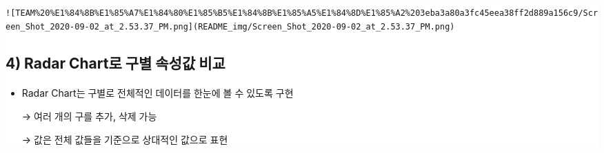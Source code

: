     ![TEAM%20%E1%84%8B%E1%85%A7%E1%84%80%E1%85%B5%E1%84%8B%E1%85%A5%E1%84%8D%E1%85%A2%203eba3a80a3fc45eea38ff2d889a156c9/Screen_Shot_2020-09-02_at_2.53.37_PM.png](README_img/Screen_Shot_2020-09-02_at_2.53.37_PM.png)

## 4) Radar Chart로 구별 속성값 비교

- Radar Chart는 구별로 전체적인 데이터를 한눈에 볼 수 있도록 구현

    → 여러 개의 구를 추가, 삭제 가능

    → 값은 전체 값들을 기준으로 상대적인 값으로 표현
